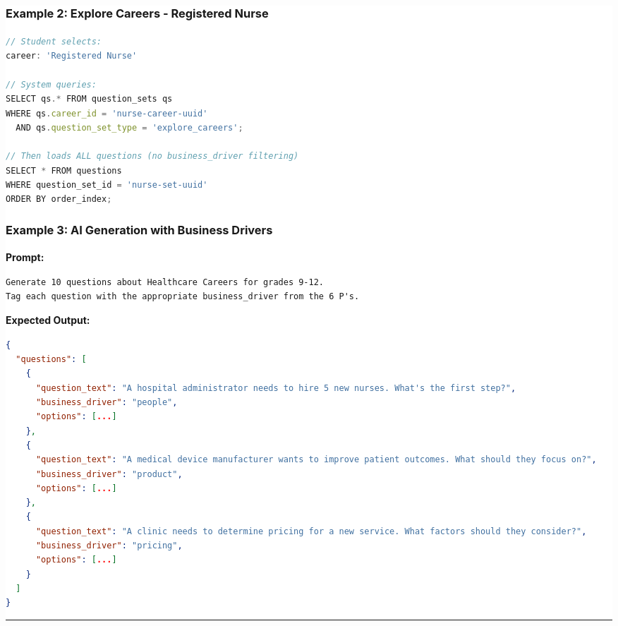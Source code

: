 ### Example 2: Explore Careers - Registered Nurse

```javascript
// Student selects:
career: 'Registered Nurse'

// System queries:
SELECT qs.* FROM question_sets qs
WHERE qs.career_id = 'nurse-career-uuid'
  AND qs.question_set_type = 'explore_careers';

// Then loads ALL questions (no business_driver filtering)
SELECT * FROM questions
WHERE question_set_id = 'nurse-set-uuid'
ORDER BY order_index;
```

### Example 3: AI Generation with Business Drivers

**Prompt:**
```
Generate 10 questions about Healthcare Careers for grades 9-12.
Tag each question with the appropriate business_driver from the 6 P's.
```

**Expected Output:**
```json
{
  "questions": [
    {
      "question_text": "A hospital administrator needs to hire 5 new nurses. What's the first step?",
      "business_driver": "people",
      "options": [...]
    },
    {
      "question_text": "A medical device manufacturer wants to improve patient outcomes. What should they focus on?",
      "business_driver": "product",
      "options": [...]
    },
    {
      "question_text": "A clinic needs to determine pricing for a new service. What factors should they consider?",
      "business_driver": "pricing",
      "options": [...]
    }
  ]
}
```

---
